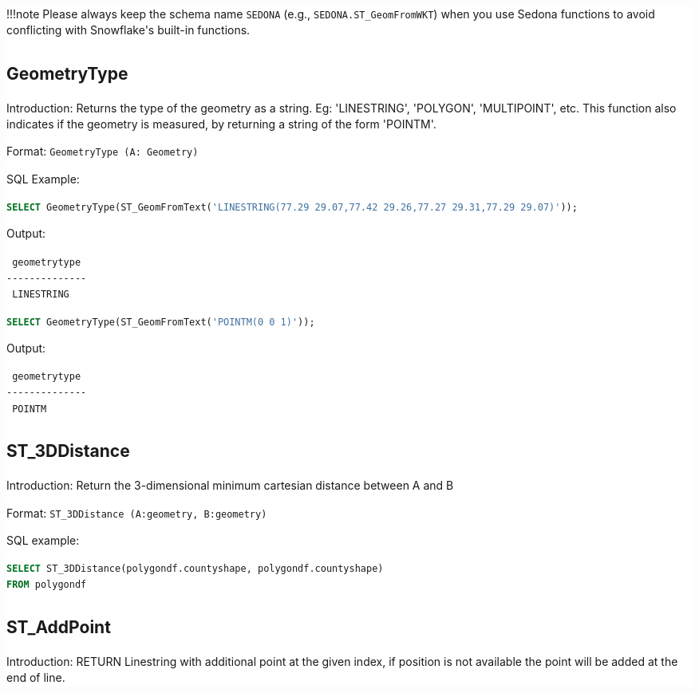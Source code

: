 

!!!note
    Please always keep the schema name `SEDONA` (e.g., `SEDONA.ST_GeomFromWKT`) when you use Sedona functions to avoid conflicting with Snowflake's built-in functions.

## GeometryType

Introduction: Returns the type of the geometry as a string. Eg: 'LINESTRING', 'POLYGON', 'MULTIPOINT', etc. This function also indicates if the geometry is measured, by returning a string of the form 'POINTM'.

Format: `GeometryType (A: Geometry)`

SQL Example:

```sql
SELECT GeometryType(ST_GeomFromText('LINESTRING(77.29 29.07,77.42 29.26,77.27 29.31,77.29 29.07)'));
```

Output:

```
 geometrytype
--------------
 LINESTRING
```

```sql
SELECT GeometryType(ST_GeomFromText('POINTM(0 0 1)'));
```

Output:

```
 geometrytype
--------------
 POINTM
```

## ST_3DDistance

Introduction: Return the 3-dimensional minimum cartesian distance between A and B

Format: `ST_3DDistance (A:geometry, B:geometry)`

SQL example:

```sql
SELECT ST_3DDistance(polygondf.countyshape, polygondf.countyshape)
FROM polygondf
```

## ST_AddPoint

Introduction: RETURN Linestring with additional point at the given index, if position is not available the point will be added at the end of line.
